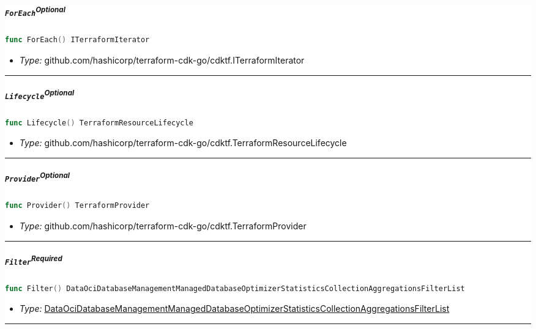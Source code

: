 ##### `ForEach`<sup>Optional</sup> <a name="ForEach" id="rhizo-co-terraform-provider-oci.dataOciDatabaseManagementManagedDatabaseOptimizerStatisticsCollectionAggregations.DataOciDatabaseManagementManagedDatabaseOptimizerStatisticsCollectionAggregations.property.forEach"></a>

```go
func ForEach() ITerraformIterator
```

- *Type:* github.com/hashicorp/terraform-cdk-go/cdktf.ITerraformIterator

---

##### `Lifecycle`<sup>Optional</sup> <a name="Lifecycle" id="rhizo-co-terraform-provider-oci.dataOciDatabaseManagementManagedDatabaseOptimizerStatisticsCollectionAggregations.DataOciDatabaseManagementManagedDatabaseOptimizerStatisticsCollectionAggregations.property.lifecycle"></a>

```go
func Lifecycle() TerraformResourceLifecycle
```

- *Type:* github.com/hashicorp/terraform-cdk-go/cdktf.TerraformResourceLifecycle

---

##### `Provider`<sup>Optional</sup> <a name="Provider" id="rhizo-co-terraform-provider-oci.dataOciDatabaseManagementManagedDatabaseOptimizerStatisticsCollectionAggregations.DataOciDatabaseManagementManagedDatabaseOptimizerStatisticsCollectionAggregations.property.provider"></a>

```go
func Provider() TerraformProvider
```

- *Type:* github.com/hashicorp/terraform-cdk-go/cdktf.TerraformProvider

---

##### `Filter`<sup>Required</sup> <a name="Filter" id="rhizo-co-terraform-provider-oci.dataOciDatabaseManagementManagedDatabaseOptimizerStatisticsCollectionAggregations.DataOciDatabaseManagementManagedDatabaseOptimizerStatisticsCollectionAggregations.property.filter"></a>

```go
func Filter() DataOciDatabaseManagementManagedDatabaseOptimizerStatisticsCollectionAggregationsFilterList
```

- *Type:* <a href="#rhizo-co-terraform-provider-oci.dataOciDatabaseManagementManagedDatabaseOptimizerStatisticsCollectionAggregations.DataOciDatabaseManagementManagedDatabaseOptimizerStatisticsCollectionAggregationsFilterList">DataOciDatabaseManagementManagedDatabaseOptimizerStatisticsCollectionAggregationsFilterList</a>

---